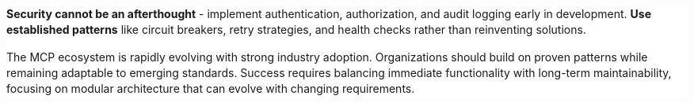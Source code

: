 **Security cannot be an afterthought** - implement authentication, authorization, and audit logging early in development. **Use established patterns** like circuit breakers, retry strategies, and health checks rather than reinventing solutions.

The MCP ecosystem is rapidly evolving with strong industry adoption. Organizations should build on proven patterns while remaining adaptable to emerging standards. Success requires balancing immediate functionality with long-term maintainability, focusing on modular architecture that can evolve with changing requirements.